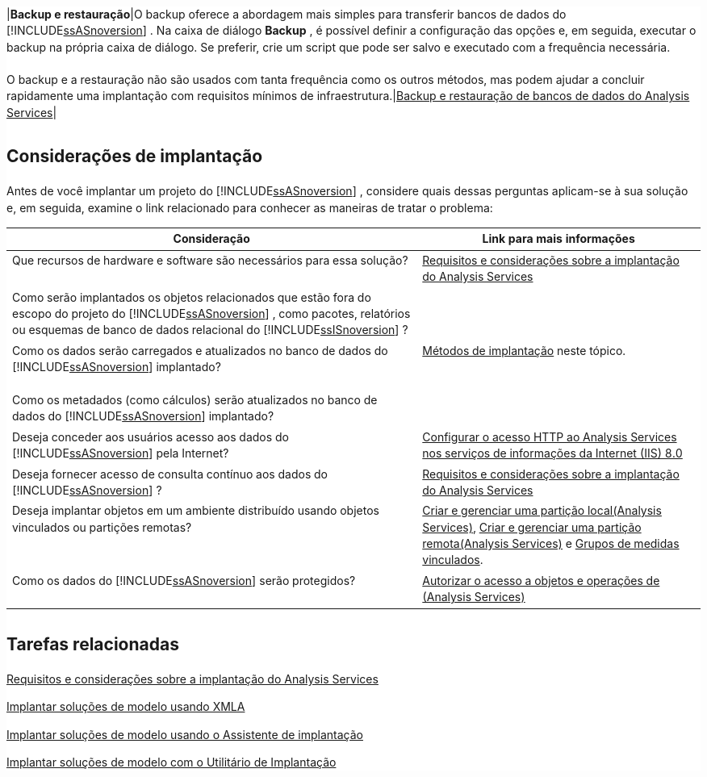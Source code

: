 |**Backup e restauração**|O backup oferece a abordagem mais simples para transferir bancos de dados do [!INCLUDE[ssASnoversion](../../includes/ssasnoversion-md.md)] . Na caixa de diálogo **Backup** , é possível definir a configuração das opções e, em seguida, executar o backup na própria caixa de diálogo. Se preferir, crie um script que pode ser salvo e executado com a frequência necessária.<br /><br /> O backup e a restauração não são usados com tanta frequência como os outros métodos, mas podem ajudar a concluir rapidamente uma implantação com requisitos mínimos de infraestrutura.|[Backup e restauração de bancos de dados do Analysis Services](backup-and-restore-of-analysis-services-databases.md)|  
  
##  <a name="bkmk_considerations"></a> Considerações de implantação  
 Antes de você implantar um projeto do [!INCLUDE[ssASnoversion](../../includes/ssasnoversion-md.md)] , considere quais dessas perguntas aplicam-se à sua solução e, em seguida, examine o link relacionado para conhecer as maneiras de tratar o problema:  
  
|Consideração|Link para mais informações|  
|-------------------|------------------------------|  
|Que recursos de hardware e software são necessários para essa solução?|[Requisitos e considerações sobre a implantação do Analysis Services](requirements-and-considerations-for-analysis-services-deployment.md)|  
|Como serão implantados os objetos relacionados que estão fora do escopo do projeto do [!INCLUDE[ssASnoversion](../../includes/ssasnoversion-md.md)] , como pacotes, relatórios ou esquemas de banco de dados relacional do [!INCLUDE[ssISnoversion](../../includes/ssisnoversion-md.md)] ?||  
|Como os dados serão carregados e atualizados no banco de dados do [!INCLUDE[ssASnoversion](../../includes/ssasnoversion-md.md)] implantado?<br /><br /> Como os metadados (como cálculos) serão atualizados no banco de dados do [!INCLUDE[ssASnoversion](../../includes/ssasnoversion-md.md)] implantado?|[Métodos de implantação](#bkmk_meth) neste tópico.|  
|Deseja conceder aos usuários acesso aos dados do [!INCLUDE[ssASnoversion](../../includes/ssasnoversion-md.md)] pela Internet?|[Configurar o acesso HTTP ao Analysis Services nos serviços de informações da Internet &#40;IIS&#41; 8.0](../instances/configure-http-access-to-analysis-services-on-iis-8-0.md)|  
|Deseja fornecer acesso de consulta contínuo aos dados do [!INCLUDE[ssASnoversion](../../includes/ssasnoversion-md.md)] ?|[Requisitos e considerações sobre a implantação do Analysis Services](requirements-and-considerations-for-analysis-services-deployment.md)|  
|Deseja implantar objetos em um ambiente distribuído usando objetos vinculados ou partições remotas?|[Criar e gerenciar uma partição local&#40;Analysis Services&#41;](create-and-manage-a-local-partition-analysis-services.md), [Criar e gerenciar uma partição remota&#40;Analysis Services&#41;](create-and-manage-a-remote-partition-analysis-services.md) e [Grupos de medidas vinculados](linked-measure-groups.md).|  
|Como os dados do [!INCLUDE[ssASnoversion](../../includes/ssasnoversion-md.md)] serão protegidos?|[Autorizar o acesso a objetos e operações de &#40;Analysis Services&#41;](authorizing-access-to-objects-and-operations-analysis-services.md)|  
  
##  <a name="bkmk_rel"></a> Tarefas relacionadas  
 [Requisitos e considerações sobre a implantação do Analysis Services](requirements-and-considerations-for-analysis-services-deployment.md)  
  
 [Implantar soluções de modelo usando XMLA](deploy-model-solutions-using-xmla.md)  
  
 [Implantar soluções de modelo usando o Assistente de implantação](deploy-model-solutions-using-the-deployment-wizard.md)  
  
 [Implantar soluções de modelo com o Utilitário de Implantação](deploy-model-solutions-with-the-deployment-utility.md)  
  
  
